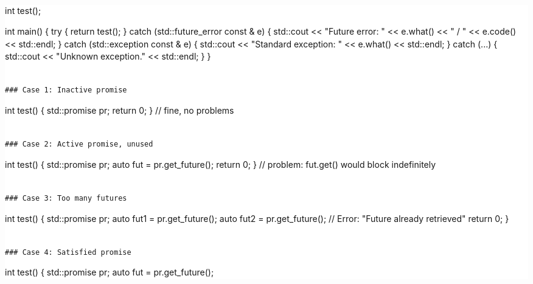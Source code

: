 int test();

int main()
{
    try
    {
        return test();
    }
    catch (std::future_error const & e)
    {
        std::cout << "Future error: " << e.what() << " / " << e.code() << std::endl;
    }
    catch (std::exception const & e)
    {
        std::cout << "Standard exception: " << e.what() << std::endl;
    }
    catch (...)
    {
        std::cout << "Unknown exception." << std::endl;
    }
}
```

### Case 1: Inactive promise

```
int test()
{
    std::promise<int> pr;
    return 0;
}
// fine, no problems
```

### Case 2: Active promise, unused

```
int test()
{
    std::promise<int> pr;
    auto fut = pr.get_future();
    return 0;
}
// problem: fut.get() would block indefinitely
```

### Case 3: Too many futures
```
int test()
{
    std::promise<int> pr;
    auto fut1 = pr.get_future();
    auto fut2 = pr.get_future();  //   Error: "Future already retrieved"
    return 0;
}
```

### Case 4: Satisfied promise
```
int test()
{
    std::promise<int> pr;
    auto fut = pr.get_future();
